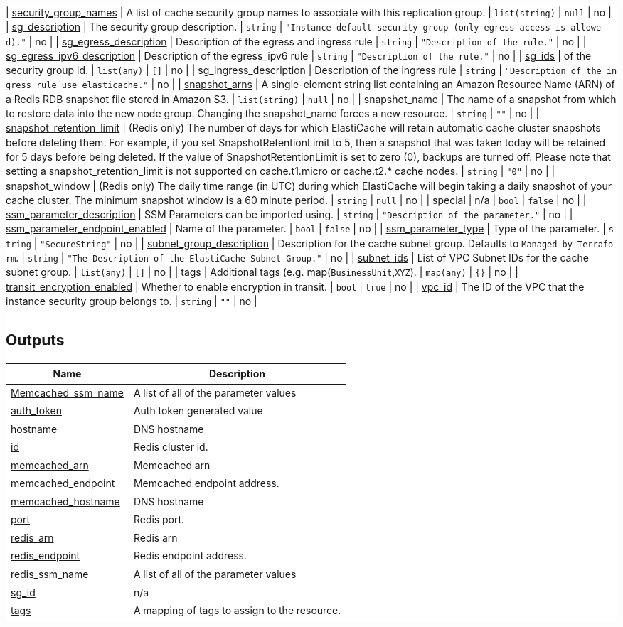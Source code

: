 | <a name="input_security_group_names"></a> [security\_group\_names](#input\_security\_group\_names) | A list of cache security group names to associate with this replication group. | `list(string)` | `null` | no |
| <a name="input_sg_description"></a> [sg\_description](#input\_sg\_description) | The security group description. | `string` | `"Instance default security group (only egress access is allowed)."` | no |
| <a name="input_sg_egress_description"></a> [sg\_egress\_description](#input\_sg\_egress\_description) | Description of the egress and ingress rule | `string` | `"Description of the rule."` | no |
| <a name="input_sg_egress_ipv6_description"></a> [sg\_egress\_ipv6\_description](#input\_sg\_egress\_ipv6\_description) | Description of the egress\_ipv6 rule | `string` | `"Description of the rule."` | no |
| <a name="input_sg_ids"></a> [sg\_ids](#input\_sg\_ids) | of the security group id. | `list(any)` | `[]` | no |
| <a name="input_sg_ingress_description"></a> [sg\_ingress\_description](#input\_sg\_ingress\_description) | Description of the ingress rule | `string` | `"Description of the ingress rule use elasticache."` | no |
| <a name="input_snapshot_arns"></a> [snapshot\_arns](#input\_snapshot\_arns) | A single-element string list containing an Amazon Resource Name (ARN) of a Redis RDB snapshot file stored in Amazon S3. | `list(string)` | `null` | no |
| <a name="input_snapshot_name"></a> [snapshot\_name](#input\_snapshot\_name) | The name of a snapshot from which to restore data into the new node group. Changing the snapshot\_name forces a new resource. | `string` | `""` | no |
| <a name="input_snapshot_retention_limit"></a> [snapshot\_retention\_limit](#input\_snapshot\_retention\_limit) | (Redis only) The number of days for which ElastiCache will retain automatic cache cluster snapshots before deleting them. For example, if you set SnapshotRetentionLimit to 5, then a snapshot that was taken today will be retained for 5 days before being deleted. If the value of SnapshotRetentionLimit is set to zero (0), backups are turned off. Please note that setting a snapshot\_retention\_limit is not supported on cache.t1.micro or cache.t2.* cache nodes. | `string` | `"0"` | no |
| <a name="input_snapshot_window"></a> [snapshot\_window](#input\_snapshot\_window) | (Redis only) The daily time range (in UTC) during which ElastiCache will begin taking a daily snapshot of your cache cluster. The minimum snapshot window is a 60 minute period. | `string` | `null` | no |
| <a name="input_special"></a> [special](#input\_special) | n/a | `bool` | `false` | no |
| <a name="input_ssm_parameter_description"></a> [ssm\_parameter\_description](#input\_ssm\_parameter\_description) | SSM Parameters can be imported using. | `string` | `"Description of the parameter."` | no |
| <a name="input_ssm_parameter_endpoint_enabled"></a> [ssm\_parameter\_endpoint\_enabled](#input\_ssm\_parameter\_endpoint\_enabled) | Name of the parameter. | `bool` | `false` | no |
| <a name="input_ssm_parameter_type"></a> [ssm\_parameter\_type](#input\_ssm\_parameter\_type) | Type of the parameter. | `string` | `"SecureString"` | no |
| <a name="input_subnet_group_description"></a> [subnet\_group\_description](#input\_subnet\_group\_description) | Description for the cache subnet group. Defaults to `Managed by Terraform`. | `string` | `"The Description of the ElastiCache Subnet Group."` | no |
| <a name="input_subnet_ids"></a> [subnet\_ids](#input\_subnet\_ids) | List of VPC Subnet IDs for the cache subnet group. | `list(any)` | `[]` | no |
| <a name="input_tags"></a> [tags](#input\_tags) | Additional tags (e.g. map(`BusinessUnit`,`XYZ`). | `map(any)` | `{}` | no |
| <a name="input_transit_encryption_enabled"></a> [transit\_encryption\_enabled](#input\_transit\_encryption\_enabled) | Whether to enable encryption in transit. | `bool` | `true` | no |
| <a name="input_vpc_id"></a> [vpc\_id](#input\_vpc\_id) | The ID of the VPC that the instance security group belongs to. | `string` | `""` | no |

## Outputs

| Name | Description |
|------|-------------|
| <a name="output_Memcached_ssm_name"></a> [Memcached\_ssm\_name](#output\_Memcached\_ssm\_name) | A list of all of the parameter values |
| <a name="output_auth_token"></a> [auth\_token](#output\_auth\_token) | Auth token generated value |
| <a name="output_hostname"></a> [hostname](#output\_hostname) | DNS hostname |
| <a name="output_id"></a> [id](#output\_id) | Redis cluster id. |
| <a name="output_memcached_arn"></a> [memcached\_arn](#output\_memcached\_arn) | Memcached arn |
| <a name="output_memcached_endpoint"></a> [memcached\_endpoint](#output\_memcached\_endpoint) | Memcached endpoint address. |
| <a name="output_memcached_hostname"></a> [memcached\_hostname](#output\_memcached\_hostname) | DNS hostname |
| <a name="output_port"></a> [port](#output\_port) | Redis port. |
| <a name="output_redis_arn"></a> [redis\_arn](#output\_redis\_arn) | Redis arn |
| <a name="output_redis_endpoint"></a> [redis\_endpoint](#output\_redis\_endpoint) | Redis endpoint address. |
| <a name="output_redis_ssm_name"></a> [redis\_ssm\_name](#output\_redis\_ssm\_name) | A list of all of the parameter values |
| <a name="output_sg_id"></a> [sg\_id](#output\_sg\_id) | n/a |
| <a name="output_tags"></a> [tags](#output\_tags) | A mapping of tags to assign to the resource. |
